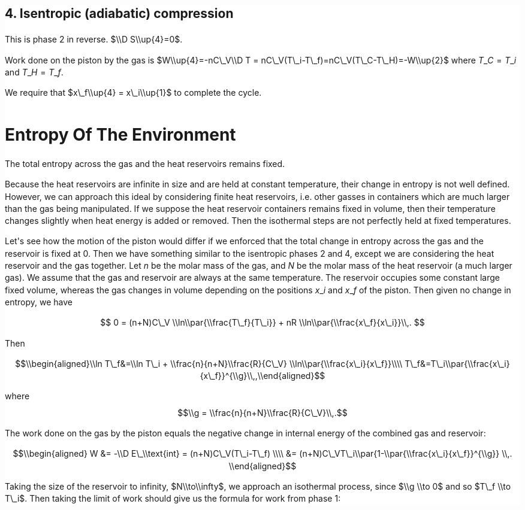 

## 4. Isentropic (adiabatic) compression

This is phase 2 in reverse.
$\\D S\\up{4}=0$.

Work done on the piston by the gas is $W\\up{4}=-nC\_V\\D T = nC\_V(T\_i-T\_f)=nC\_V(T\_C-T\_H)=-W\\up{2}$ where $T\_C=T\_i$ and $T\_H=T\_f$.

We require that $x\_f\\up{4} = x\_i\\up{1}$ to complete the cycle.

# Entropy Of The Environment

The total entropy across the gas and the heat reservoirs remains fixed.

Because the heat reservoirs are infinite in size and are held at constant temperature, their change in entropy is not well defined. However, we can approach this ideal by considering finite heat reservoirs, i.e. other gasses in containers which are much larger than the gas being manipulated. If we suppose the heat reservoir containers remains fixed in volume, then their temperature changes slightly when heat energy is added or removed. Then the isothermal steps are not perfectly held at fixed temperatures.



Let's see how the motion of the piston would differ if we enforced that the total change in entropy across the gas and the reservoir is fixed at 0. Then we have something similar to the isentropic phases 2 and 4, except we are considering the heat reservoir and the gas together. Let $n$ be the molar mass of the gas, and $N$ be the molar mass of the heat reservoir (a much larger gas). We assume that the gas and reservoir are always at the same temperature. The reservoir occupies some constant large fixed volume, whereas the gas changes in volume depending on the positions $x\_i$ and $x\_f$ of the piston. Then given no change in entropy, we have

$$
0 = (n+N)C\_V \\ln\\par{\\frac{T\_f}{T\_i}} + nR \\ln\\par{\\frac{x\_f}{x\_i}}\\,.
$$

Then 

$$\\begin{aligned}\\ln T\_f&=\\ln T\_i + \\frac{n}{n+N}\\frac{R}{C\_V} \\ln\\par{\\frac{x\_i}{x\_f}}\\\\
T\_f&=T\_i\\par{\\frac{x\_i}{x\_f}}^{\\g}\\,,\\end{aligned}$$

where $$\\g = \\frac{n}{n+N}\\frac{R}{C\_V}\\,.$$

The work done on the gas by the piston equals the negative change in internal energy of the combined gas and reservoir:

$$\\begin{aligned}
W &= -\\D E\_\\text{int} = (n+N)C\_V(T\_i-T\_f) \\\\
&= (n+N)C\_VT\_i\\par{1-\\par{\\frac{x\_i}{x\_f}}^{\\g}} \\,.
\\end{aligned}$$

Taking the size of the reservoir to infinity, $N\\to\\infty$, we approach an isothermal process, since $\\g \\to 0$ and so $T\_f \\to T\_i$. Then taking the limit of work should give us the formula for work from phase 1:
